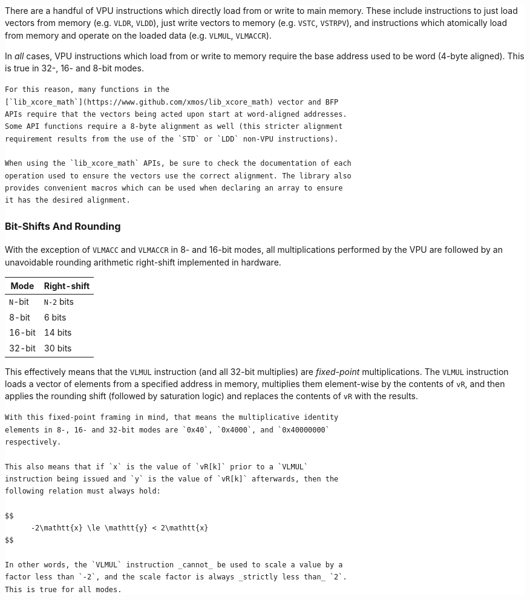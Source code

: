 There are a handful of VPU instructions which directly load from or write to
main memory. These include instructions to just load vectors from memory (e.g.
`VLDR`, `VLDD`), just write vectors to memory (e.g. `VSTC`, `VSTRPV`), and
instructions which atomically load from memory and operate on the loaded data
(e.g. `VLMUL`, `VLMACCR`).

In _all_ cases, VPU instructions which load from or write to memory require the
base address used to be word (4-byte aligned). This is true in 32-, 16- and
8-bit modes.

```{note}
For this reason, many functions in the
[`lib_xcore_math`](https://www.github.com/xmos/lib_xcore_math) vector and BFP
APIs require that the vectors being acted upon start at word-aligned addresses.
Some API functions require a 8-byte alignment as well (this stricter alignment
requirement results from the use of the `STD` or `LDD` non-VPU instructions). 

When using the `lib_xcore_math` APIs, be sure to check the documentation of each
operation used to ensure the vectors use the correct alignment. The library also
provides convenient macros which can be used when declaring an array to ensure
it has the desired alignment.
```

### Bit-Shifts And Rounding

With the exception of `VLMACC` and `VLMACCR` in 8- and 16-bit modes, all
multiplications performed by the VPU are followed by an unavoidable rounding
arithmetic right-shift implemented in hardware. 

|  Mode  | Right-shift |
|--------|-------------| 
|`N`-bit |  `N-2` bits |
|  8-bit |      6 bits |
| 16-bit |     14 bits | 
| 32-bit |     30 bits |

This effectively means that the `VLMUL` instruction (and all 32-bit multiplies)
are _fixed-point_ multiplications. The `VLMUL` instruction loads a vector of
elements from a specified address in memory, multiplies them element-wise by the
contents of `vR`, and then applies the rounding shift (followed by saturation
logic) and replaces the contents of `vR` with the results.

```{note}
With this fixed-point framing in mind, that means the multiplicative identity 
elements in 8-, 16- and 32-bit modes are `0x40`, `0x4000`, and `0x40000000` 
respectively.

This also means that if `x` is the value of `vR[k]` prior to a `VLMUL`
instruction being issued and `y` is the value of `vR[k]` afterwards, then the 
following relation must always hold:

$$
      -2\mathtt{x} \le \mathtt{y} < 2\mathtt{x}
$$

In other words, the `VLMUL` instruction _cannot_ be used to scale a value by a
factor less than `-2`, and the scale factor is always _strictly less than_ `2`.
This is true for all modes.
```
